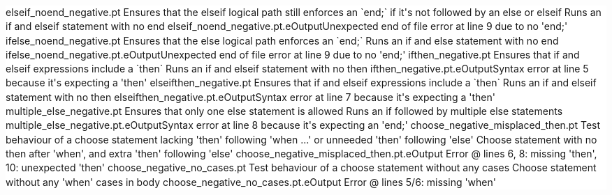 <tr>
<td>elseif_noend_negative.pt</td>
<td>Ensures that the elseif logical path still enforces an `end;` if it's not followed by an else or elseif</td>
<td>Runs an if and elseif statement with no end</td>
<td>elseif_noend_negative.pt.eOutput</td><td>Unexpected end of file error at line 9 due to no 'end;'</td>
</tr>

<tr>
<td>ifelse_noend_negative.pt</td>
<td>Ensures that the else logical path enforces an `end;`</td>
<td>Runs an if and else statement with no end</td>
<td>ifelse_noend_negative.pt.eOutput</td><td>Unexpected end of file error at line 9 due to no 'end;'</td>
</tr>

<tr>
<td>ifthen_negative.pt</td>
<td>Ensures that if and elseif expressions include a `then`</td>
<td>Runs an if and elseif statement with no then</td>
<td>ifthen_negative.pt.eOutput</td><td>Syntax error at line 5 because it's expecting a 'then'</td>
</tr>

<tr>
<td>elseifthen_negative.pt</td>
<td>Ensures that if and elseif expressions include a `then`</td>
<td>Runs an if and elseif statement with no then</td>
<td>elseifthen_negative.pt.eOutput</td><td>Syntax error at line 7 because it's expecting a 'then'</td>
</tr>

<tr>
<td>multiple_else_negative.pt</td>
<td>Ensures that only one else statement is allowed</td>
<td>Runs an if followed by multiple else statements</td>
<td>multiple_else_negative.pt.eOutput</td><td>Syntax error at line 8 because it's expecting an 'end;'</td>
</tr>

<tr>
<td>choose_negative_misplaced_then.pt</td>
<td>Test behaviour of a choose statement lacking 'then' following 'when ...' or unneeded 'then' following 'else'</td>
<td>Choose statement with no then after 'when', and extra 'then' following 'else'</td>
<td>choose_negative_misplaced_then.pt.eOutput</td>
<td>Error @ lines 6, 8: missing 'then', 10: unexpected 'then'</td>
</tr>

<tr>
<td>choose_negative_no_cases.pt</td>
<td>Test behaviour of a choose statement without any cases</td>
<td>Choose statement without any 'when' cases in body</td>
<td>choose_negative_no_cases.pt.eOutput</td>
<td>Error @ lines 5/6: missing 'when'</td>
</tr>
